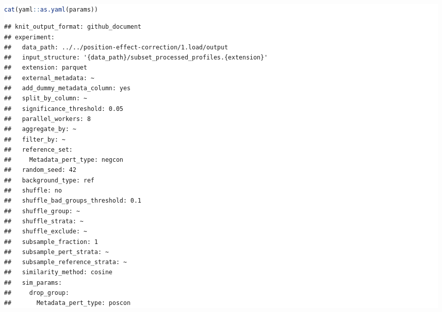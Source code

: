 ```r
cat(yaml::as.yaml(params))
```

    ## knit_output_format: github_document
    ## experiment:
    ##   data_path: ../../position-effect-correction/1.load/output
    ##   input_structure: '{data_path}/subset_processed_profiles.{extension}'
    ##   extension: parquet
    ##   external_metadata: ~
    ##   add_dummy_metadata_column: yes
    ##   split_by_column: ~
    ##   significance_threshold: 0.05
    ##   parallel_workers: 8
    ##   aggregate_by: ~
    ##   filter_by: ~
    ##   reference_set:
    ##     Metadata_pert_type: negcon
    ##   random_seed: 42
    ##   background_type: ref
    ##   shuffle: no
    ##   shuffle_bad_groups_threshold: 0.1
    ##   shuffle_group: ~
    ##   shuffle_strata: ~
    ##   shuffle_exclude: ~
    ##   subsample_fraction: 1
    ##   subsample_pert_strata: ~
    ##   subsample_reference_strata: ~
    ##   similarity_method: cosine
    ##   sim_params:
    ##     drop_group:
    ##       Metadata_pert_type: poscon